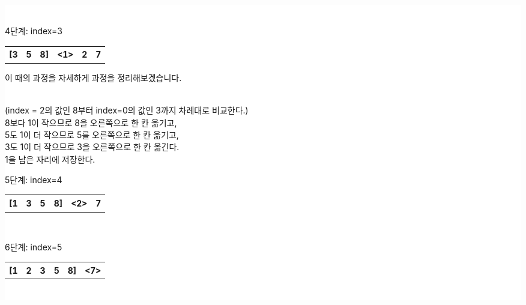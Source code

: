 <br>

4단계: index=3

<table>
  <tr>
    <th>[3</th>
    <th>5</th>
    <th>8]</th>
    <th><1></th>
    <th>2</th>
    <th>7</th>
  </tr>
</table>

이 때의 과정을 자세하게 과정을 정리해보겠습니다.

<br>
(index = 2의 값인 8부터 index=0의 값인 3까지 차례대로 비교한다.)<br>
8보다 1이 작으므로 8을 오른쪽으로 한 칸 옮기고,<br>
5도 1이 더 작으므로 5를 오른쪽으로 한 칸 옮기고,<br>
3도 1이 더 작으므로 3을 오른쪽으로 한 칸 옮긴다.<br>
1을 남은 자리에 저장한다.

<br>

5단계: index=4

<table>
  <tr>
    <th>[1</th>
    <th>3</th>
    <th>5</th>
    <th>8]</th>
    <th><2></th>
    <th>7</th>
  </tr>
</table>

<br>

6단계: index=5

<table>
  <tr>
    <th>[1</th>
    <th>2</th>
    <th>3</th>
    <th>5</th>
    <th>8]</th>
    <th><7></th>
  </tr>
</table>

<br>
